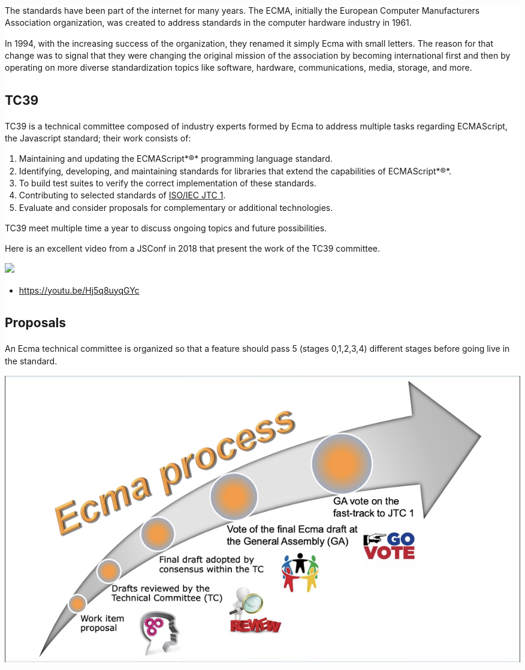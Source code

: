 The standards have been part of the internet for many years. The ECMA, initially the European Computer Manufacturers Association organization, was created to address standards in the computer hardware industry in 1961.

In 1994, with the increasing success of the organization, they renamed it simply Ecma with small letters. The reason for that change was to signal that they were changing the original mission of the association by becoming international first and then by operating on more diverse standardization topics like software, hardware, communications, media, storage, and more.

## TC39

TC39 is a technical committee composed of industry experts formed by Ecma to address multiple tasks regarding ECMAScript, the Javascript standard; their work consists of:

1. Maintaining and updating the ECMAScript*®* programming language standard.
2. Identifying, developing, and maintaining standards for libraries that extend the capabilities of ECMAScript*®*.
3. To build test suites to verify the correct implementation of these standards.
4. Contributing to selected standards of [ISO/IEC JTC 1](https://www.iso.org/about-us.html).
5. Evaluate and consider proposals for complementary or additional technologies.

TC39 meet multiple time a year to discuss ongoing topics and future possibilities.

Here is an excellent video from a JSConf in 2018 that present the work of the TC39 committee.

[![](https://i.ytimg.com/vi_webp/Hj5q8uyqGYc/maxresdefault.webp)](https://youtu.be/Hj5q8uyqGYc)

- https://youtu.be/Hj5q8uyqGYc

## Proposals

An Ecma technical committee is organized so that a feature should pass 5 (stages 0,1,2,3,4) different stages before going live in the standard.

![Path TC39 Javascript feature](path-tc39.png)
